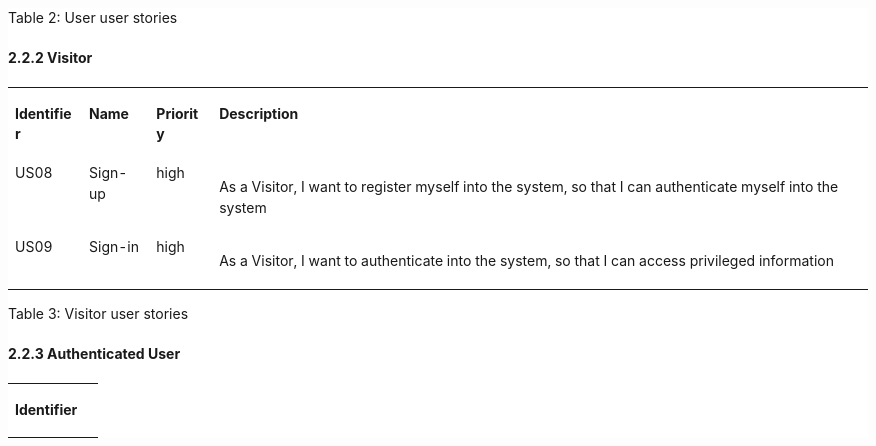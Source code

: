 
Table 2: User user stories

#### 2.2.2 Visitor

<table>
<tr>
<td>

**Identifier**
</td>
<td>

**Name**
</td>
<td>

**Priority**
</td>
<td>

**Description**
</td>
</tr>
<tr>
<td>US08</td>
<td>Sign-up</td>
<td>high</td>
<td>

As a Visitor, I want to register myself into the system, so that I can authenticate myself into the system
</td>
</tr>
<tr>
<td>US09</td>
<td>Sign-in</td>
<td>high</td>
<td>

As a Visitor, I want to authenticate into the system, so that I can access privileged information
</td>
</tr>
</table>

Table 3: Visitor user stories

#### 2.2.3 Authenticated User

<table>
<tr>
<td>

**Identifier**
</td>
<td>
